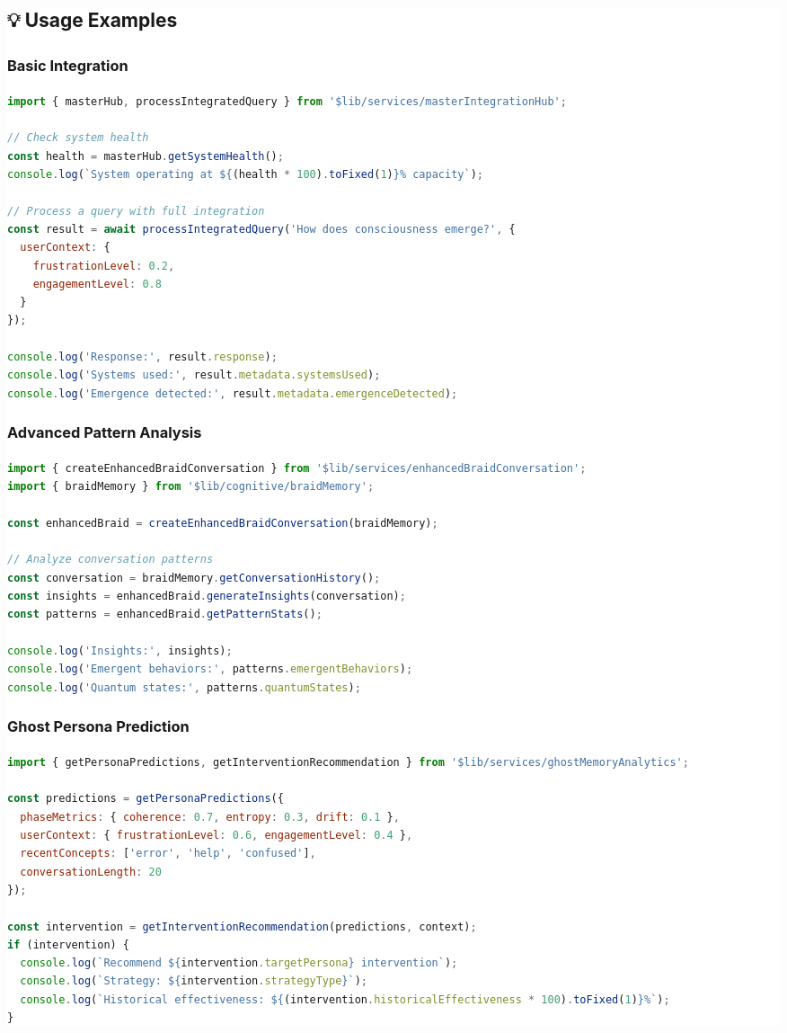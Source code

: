 ## 💡 Usage Examples

### Basic Integration
```javascript
import { masterHub, processIntegratedQuery } from '$lib/services/masterIntegrationHub';

// Check system health
const health = masterHub.getSystemHealth();
console.log(`System operating at ${(health * 100).toFixed(1)}% capacity`);

// Process a query with full integration
const result = await processIntegratedQuery('How does consciousness emerge?', {
  userContext: {
    frustrationLevel: 0.2,
    engagementLevel: 0.8
  }
});

console.log('Response:', result.response);
console.log('Systems used:', result.metadata.systemsUsed);
console.log('Emergence detected:', result.metadata.emergenceDetected);
```

### Advanced Pattern Analysis
```javascript
import { createEnhancedBraidConversation } from '$lib/services/enhancedBraidConversation';
import { braidMemory } from '$lib/cognitive/braidMemory';

const enhancedBraid = createEnhancedBraidConversation(braidMemory);

// Analyze conversation patterns
const conversation = braidMemory.getConversationHistory();
const insights = enhancedBraid.generateInsights(conversation);
const patterns = enhancedBraid.getPatternStats();

console.log('Insights:', insights);
console.log('Emergent behaviors:', patterns.emergentBehaviors);
console.log('Quantum states:', patterns.quantumStates);
```

### Ghost Persona Prediction
```javascript
import { getPersonaPredictions, getInterventionRecommendation } from '$lib/services/ghostMemoryAnalytics';

const predictions = getPersonaPredictions({
  phaseMetrics: { coherence: 0.7, entropy: 0.3, drift: 0.1 },
  userContext: { frustrationLevel: 0.6, engagementLevel: 0.4 },
  recentConcepts: ['error', 'help', 'confused'],
  conversationLength: 20
});

const intervention = getInterventionRecommendation(predictions, context);
if (intervention) {
  console.log(`Recommend ${intervention.targetPersona} intervention`);
  console.log(`Strategy: ${intervention.strategyType}`);
  console.log(`Historical effectiveness: ${(intervention.historicalEffectiveness * 100).toFixed(1)}%`);
}
```
